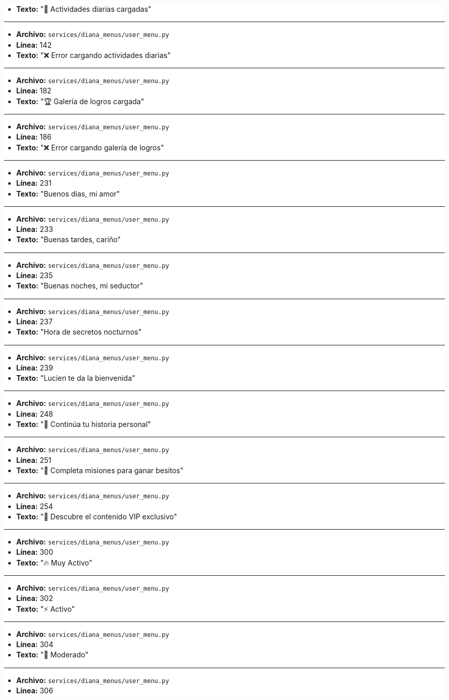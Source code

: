 - **Texto:** "🌅 Actividades diarias cargadas"
---
- **Archivo:** `services/diana_menus/user_menu.py`
- **Línea:** 142
- **Texto:** "❌ Error cargando actividades diarias"
---
- **Archivo:** `services/diana_menus/user_menu.py`
- **Línea:** 182
- **Texto:** "🏆 Galería de logros cargada"
---
- **Archivo:** `services/diana_menus/user_menu.py`
- **Línea:** 186
- **Texto:** "❌ Error cargando galería de logros"
---
- **Archivo:** `services/diana_menus/user_menu.py`
- **Línea:** 231
- **Texto:** "Buenos días, mi amor"
---
- **Archivo:** `services/diana_menus/user_menu.py`
- **Línea:** 233
- **Texto:** "Buenas tardes, cariño"
---
- **Archivo:** `services/diana_menus/user_menu.py`
- **Línea:** 235
- **Texto:** "Buenas noches, mi seductor"
---
- **Archivo:** `services/diana_menus/user_menu.py`
- **Línea:** 237
- **Texto:** "Hora de secretos nocturnos"
---
- **Archivo:** `services/diana_menus/user_menu.py`
- **Línea:** 239
- **Texto:** "Lucien te da la bienvenida"
---
- **Archivo:** `services/diana_menus/user_menu.py`
- **Línea:** 248
- **Texto:** "📖 Continúa tu historia personal"
---
- **Archivo:** `services/diana_menus/user_menu.py`
- **Línea:** 251
- **Texto:** "🎯 Completa misiones para ganar besitos"
---
- **Archivo:** `services/diana_menus/user_menu.py`
- **Línea:** 254
- **Texto:** "👑 Descubre el contenido VIP exclusivo"
---
- **Archivo:** `services/diana_menus/user_menu.py`
- **Línea:** 300
- **Texto:** "🔥 Muy Activo"
---
- **Archivo:** `services/diana_menus/user_menu.py`
- **Línea:** 302
- **Texto:** "⚡ Activo"
---
- **Archivo:** `services/diana_menus/user_menu.py`
- **Línea:** 304
- **Texto:** "🌟 Moderado"
---
- **Archivo:** `services/diana_menus/user_menu.py`
- **Línea:** 306